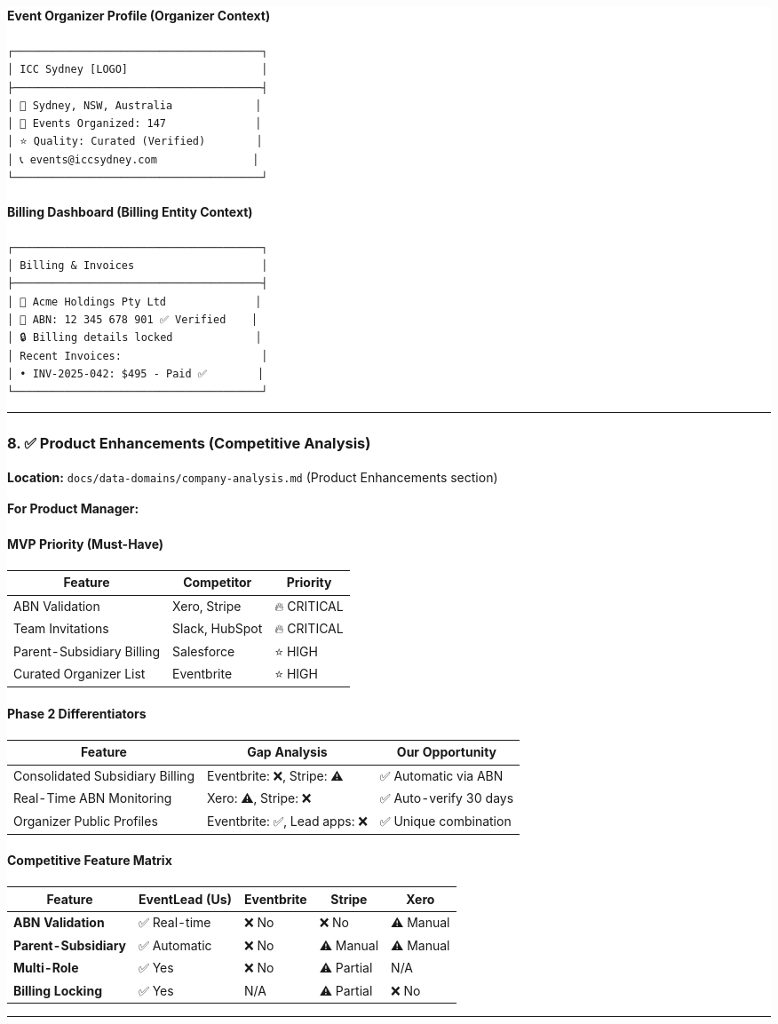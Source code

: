 #### Event Organizer Profile (Organizer Context)
```
┌───────────────────────────────────────┐
│ ICC Sydney [LOGO]                     │
├───────────────────────────────────────┤
│ 📍 Sydney, NSW, Australia             │
│ 🏢 Events Organized: 147              │
│ ⭐ Quality: Curated (Verified)        │
│ 📞 events@iccsydney.com               │
└───────────────────────────────────────┘
```

#### Billing Dashboard (Billing Entity Context)
```
┌───────────────────────────────────────┐
│ Billing & Invoices                    │
├───────────────────────────────────────┤
│ 💼 Acme Holdings Pty Ltd              │
│ 🏦 ABN: 12 345 678 901 ✅ Verified    │
│ 🔒 Billing details locked             │
│ Recent Invoices:                      │
│ • INV-2025-042: $495 - Paid ✅        │
└───────────────────────────────────────┘
```

---

### 8. ✅ Product Enhancements (Competitive Analysis)
**Location:** `docs/data-domains/company-analysis.md` (Product Enhancements section)

**For Product Manager:**

#### MVP Priority (Must-Have)
| Feature | Competitor | Priority |
|---------|-----------|----------|
| ABN Validation | Xero, Stripe | 🔥 CRITICAL |
| Team Invitations | Slack, HubSpot | 🔥 CRITICAL |
| Parent-Subsidiary Billing | Salesforce | ⭐ HIGH |
| Curated Organizer List | Eventbrite | ⭐ HIGH |

#### Phase 2 Differentiators
| Feature | Gap Analysis | Our Opportunity |
|---------|--------------|-----------------|
| Consolidated Subsidiary Billing | Eventbrite: ❌, Stripe: ⚠️ | ✅ Automatic via ABN |
| Real-Time ABN Monitoring | Xero: ⚠️, Stripe: ❌ | ✅ Auto-verify 30 days |
| Organizer Public Profiles | Eventbrite: ✅, Lead apps: ❌ | ✅ Unique combination |

#### Competitive Feature Matrix
| Feature | EventLead (Us) | Eventbrite | Stripe | Xero |
|---------|----------------|------------|--------|------|
| **ABN Validation** | ✅ Real-time | ❌ No | ❌ No | ⚠️ Manual |
| **Parent-Subsidiary** | ✅ Automatic | ❌ No | ⚠️ Manual | ⚠️ Manual |
| **Multi-Role** | ✅ Yes | ❌ No | ⚠️ Partial | N/A |
| **Billing Locking** | ✅ Yes | N/A | ⚠️ Partial | ❌ No |

---